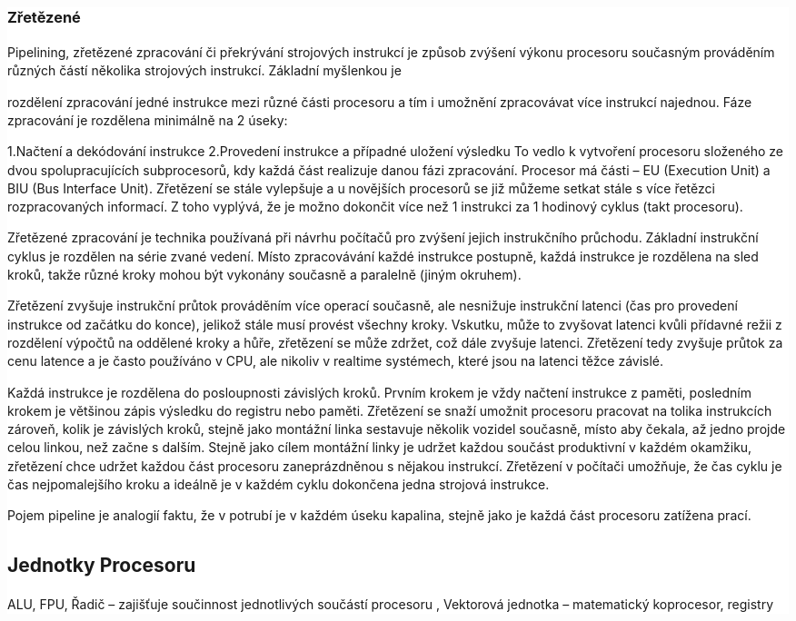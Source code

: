 ### Zřetězené

Pipelining, zřetězené zpracování či překrývání strojových instrukcí je způsob zvýšení výkonu
procesoru současným prováděním různých částí několika strojových instrukcí. Základní myšlenkou je


rozdělení zpracování jedné instrukce mezi různé části procesoru a tím i umožnění zpracovávat více
instrukcí najednou. Fáze zpracování je rozdělena minimálně na 2 úseky:

1.Načtení a dekódování instrukce
2.Provedení instrukce a případné uložení výsledku
To vedlo k vytvoření procesoru složeného ze dvou spolupracujících subprocesorů, kdy každá část
realizuje danou fázi zpracování. Procesor má části – EU (Execution Unit) a BIU (Bus Interface Unit).
Zřetězení se stále vylepšuje a u novějších procesorů se již můžeme setkat stále s více řetězci
rozpracovaných informací. Z toho vyplývá, že je možno dokončit více než 1 instrukci za 1 hodinový
cyklus (takt procesoru).

Zřetězené zpracování je technika používaná při návrhu počítačů pro zvýšení jejich instrukčního
průchodu. Základní instrukční cyklus je rozdělen na série zvané vedení. Místo zpracovávání každé
instrukce postupně, každá instrukce je rozdělena na sled kroků, takže různé kroky mohou být vykonány
současně a paralelně (jiným okruhem).

Zřetězení zvyšuje instrukční průtok prováděním více operací současně, ale nesnižuje instrukční latenci
(čas pro provedení instrukce od začátku do konce), jelikož stále musí provést všechny kroky. Vskutku,
může to zvyšovat latenci kvůli přídavné režii z rozdělení výpočtů na oddělené kroky a hůře, zřetězení
se může zdržet, což dále zvyšuje latenci. Zřetězení tedy zvyšuje průtok za cenu latence a je často
používáno v CPU, ale nikoliv v realtime systémech, které jsou na latenci těžce závislé.

Každá instrukce je rozdělena do posloupnosti závislých kroků. Prvním krokem je vždy načtení
instrukce z paměti, posledním krokem je většinou zápis výsledku do registru nebo paměti. Zřetězení se
snaží umožnit procesoru pracovat na tolika instrukcích zároveň, kolik je závislých kroků, stejně jako
montážní linka sestavuje několik vozidel současně, místo aby čekala, až jedno projde celou linkou, než
začne s dalším. Stejně jako cílem montážní linky je udržet každou součást produktivní v každém
okamžiku, zřetězení chce udržet každou část procesoru zaneprázdněnou s nějakou instrukcí. Zřetězení
v počítači umožňuje, že čas cyklu je čas nejpomalejšího kroku a ideálně je v každém cyklu dokončena
jedna strojová instrukce.

Pojem pipeline je analogií faktu, že v potrubí je v každém úseku kapalina, stejně jako je každá část
procesoru zatížena prací.


## Jednotky Procesoru

ALU, FPU, Řadič – zajišťuje součinnost jednotlivých součástí procesoru , Vektorová jednotka –
matematický koprocesor, registry
